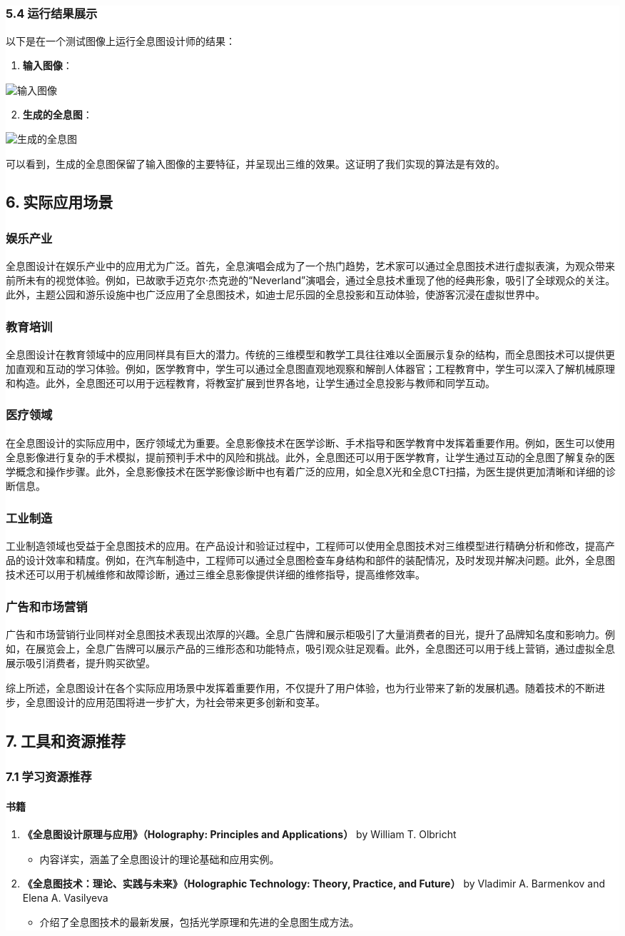 ### 5.4 运行结果展示

以下是在一个测试图像上运行全息图设计师的结果：

1. **输入图像**：

![输入图像](input_image.jpg)

2. **生成的全息图**：

![生成的全息图](hologram_output.jpg)

可以看到，生成的全息图保留了输入图像的主要特征，并呈现出三维的效果。这证明了我们实现的算法是有效的。

## 6. 实际应用场景

### 娱乐产业

全息图设计在娱乐产业中的应用尤为广泛。首先，全息演唱会成为了一个热门趋势，艺术家可以通过全息图技术进行虚拟表演，为观众带来前所未有的视觉体验。例如，已故歌手迈克尔·杰克逊的“Neverland”演唱会，通过全息技术重现了他的经典形象，吸引了全球观众的关注。此外，主题公园和游乐设施中也广泛应用了全息图技术，如迪士尼乐园的全息投影和互动体验，使游客沉浸在虚拟世界中。

### 教育培训

全息图设计在教育领域中的应用同样具有巨大的潜力。传统的三维模型和教学工具往往难以全面展示复杂的结构，而全息图技术可以提供更加直观和互动的学习体验。例如，医学教育中，学生可以通过全息图直观地观察和解剖人体器官；工程教育中，学生可以深入了解机械原理和构造。此外，全息图还可以用于远程教育，将教室扩展到世界各地，让学生通过全息投影与教师和同学互动。

### 医疗领域

在全息图设计的实际应用中，医疗领域尤为重要。全息影像技术在医学诊断、手术指导和医学教育中发挥着重要作用。例如，医生可以使用全息影像进行复杂的手术模拟，提前预判手术中的风险和挑战。此外，全息图还可以用于医学教育，让学生通过互动的全息图了解复杂的医学概念和操作步骤。此外，全息影像技术在医学影像诊断中也有着广泛的应用，如全息X光和全息CT扫描，为医生提供更加清晰和详细的诊断信息。

### 工业制造

工业制造领域也受益于全息图技术的应用。在产品设计和验证过程中，工程师可以使用全息图技术对三维模型进行精确分析和修改，提高产品的设计效率和精度。例如，在汽车制造中，工程师可以通过全息图检查车身结构和部件的装配情况，及时发现并解决问题。此外，全息图技术还可以用于机械维修和故障诊断，通过三维全息影像提供详细的维修指导，提高维修效率。

### 广告和市场营销

广告和市场营销行业同样对全息图技术表现出浓厚的兴趣。全息广告牌和展示柜吸引了大量消费者的目光，提升了品牌知名度和影响力。例如，在展览会上，全息广告牌可以展示产品的三维形态和功能特点，吸引观众驻足观看。此外，全息图还可以用于线上营销，通过虚拟全息展示吸引消费者，提升购买欲望。

综上所述，全息图设计在各个实际应用场景中发挥着重要作用，不仅提升了用户体验，也为行业带来了新的发展机遇。随着技术的不断进步，全息图设计的应用范围将进一步扩大，为社会带来更多创新和变革。

## 7. 工具和资源推荐

### 7.1 学习资源推荐

#### 书籍

1. **《全息图设计原理与应用》（Holography: Principles and Applications）** by William T. Olbricht
   - 内容详实，涵盖了全息图设计的理论基础和应用实例。

2. **《全息图技术：理论、实践与未来》（Holographic Technology: Theory, Practice, and Future）** by Vladimir A. Barmenkov and Elena A. Vasilyeva
   - 介绍了全息图技术的最新发展，包括光学原理和先进的全息图生成方法。
